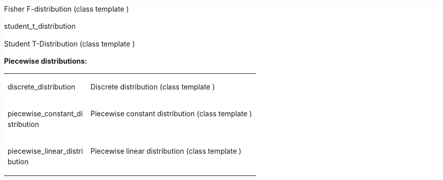 </td>
<td>
<p>Fisher F-distribution (class template )</p>

</td>

</tr>
<tr>
<td>
<p>student_t_distribution</p>

</td>
<td>
<p>Student T-Distribution (class template )</p>

</td>

</tr>

</tbody>

</table>
<p><strong>Piecewise distributions:</strong></p>
<table cellpadding="0">
<tbody>
<tr>
<td width="150px">
<p>discrete_distribution</p>

</td>
<td>
<p>Discrete distribution (class template )</p>

</td>

</tr>
<tr>
<td>
<p>piecewise_constant_distribution</p>

</td>
<td>
<p>Piecewise constant distribution (class template )</p>

</td>

</tr>
<tr>
<td>
<p>piecewise_linear_distribution</p>

</td>
<td>
<p>Piecewise linear distribution (class template )</p>

</td>

</tr>
